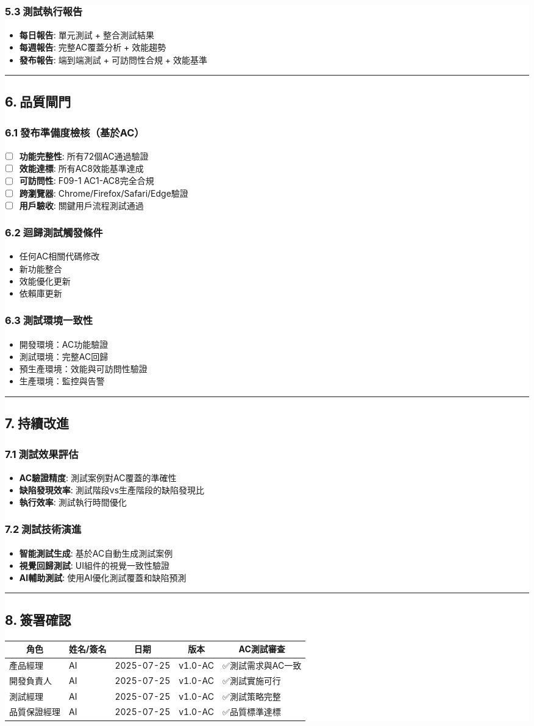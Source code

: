 ### 5.3 測試執行報告
- **每日報告**: 單元測試 + 整合測試結果
- **每週報告**: 完整AC覆蓋分析 + 效能趨勢
- **發布報告**: 端到端測試 + 可訪問性合規 + 效能基準

---

## 6. 品質閘門

### 6.1 發布準備度檢核（基於AC）
- [ ] **功能完整性**: 所有72個AC通過驗證
- [ ] **效能達標**: 所有AC8效能基準達成
- [ ] **可訪問性**: F09-1 AC1-AC8完全合規
- [ ] **跨瀏覽器**: Chrome/Firefox/Safari/Edge驗證
- [ ] **用戶驗收**: 關鍵用戶流程測試通過

### 6.2 迴歸測試觸發條件
- 任何AC相關代碼修改
- 新功能整合
- 效能優化更新
- 依賴庫更新

### 6.3 測試環境一致性
- 開發環境：AC功能驗證
- 測試環境：完整AC回歸
- 預生產環境：效能與可訪問性驗證
- 生產環境：監控與告警

---

## 7. 持續改進

### 7.1 測試效果評估
- **AC驗證精度**: 測試案例對AC覆蓋的準確性
- **缺陷發現效率**: 測試階段vs生產階段的缺陷發現比
- **執行效率**: 測試執行時間優化

### 7.2 測試技術演進
- **智能測試生成**: 基於AC自動生成測試案例
- **視覺回歸測試**: UI組件的視覺一致性驗證
- **AI輔助測試**: 使用AI優化測試覆蓋和缺陷預測

---

## 8. 簽署確認
| 角色 | 姓名/簽名 | 日期 | 版本 | AC測試審查 |
|------|-----------|------|------|------------|
| 產品經理 | AI | 2025-07-25 | v1.0-AC | ✅測試需求與AC一致 |
| 開發負責人 | AI | 2025-07-25 | v1.0-AC | ✅測試實施可行 |
| 測試經理 | AI | 2025-07-25 | v1.0-AC | ✅測試策略完整 |
| 品質保證經理 | AI | 2025-07-25 | v1.0-AC | ✅品質標準達標 |